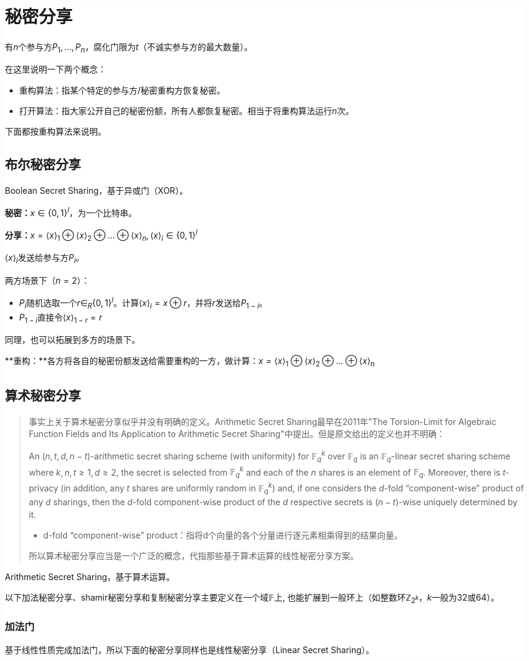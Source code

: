 # 秘密分享

有$n$个参与方$P_1,...,P_n$，腐化门限为$t$（不诚实参与方的最大数量）。

在这里说明一下两个概念：

- 重构算法：指某个特定的参与方/秘密重构方恢复秘密。

- 打开算法：指大家公开自己的秘密份额，所有人都恢复秘密。相当于将重构算法运行$n$次。

下面都按重构算法来说明。

## 布尔秘密分享

Boolean Secret Sharing，基于异或门（XOR）。

**秘密：**$x\in \{0,1\}^l$，为一个比特串。

**分享：**$x = \langle x\rangle_1 \oplus \langle x\rangle_2\oplus ... \oplus \langle x\rangle_n ,\langle x\rangle_i\in \{0,1\}^l$

$\langle x\rangle_i$发送给参与方$P_i$。

两方场景下（$n=2$）：

- $P_i$随机选取一个$r\in_R \{0,1\}^l$。计算$\langle x\rangle_i=x\oplus r$，并将$r$发送给$P_{1-i}$。
- $P_{1-i}$直接令$\langle x\rangle_{1-r}=r$

同理，也可以拓展到多方的场景下。

**重构：**各方将各自的秘密份额发送给需要重构的一方，做计算：$x = \langle x\rangle_1 \oplus \langle x\rangle_2\oplus ... \oplus \langle x\rangle_n$

## 算术秘密分享

> 事实上关于算术秘密分享似乎并没有明确的定义。Arithmetic Secret Sharing最早在2011年"The Torsion-Limit for Algebraic Function Fields and Its Application to Arithmetic Secret Sharing"中提出。但是原文给出的定义也并不明确：
>
> An $(n,t,d,n−t)$-arithmetic secret sharing scheme (with uniformity) for $\mathbb{F}_q^k$ over $\mathbb{F}_q$ is an $\mathbb{F}_q$-linear secret sharing scheme where $k,n,t≥1, d≥2$, the secret is selected from $\mathbb{F}_q^k$ and each of the $n$ shares is an element of $\mathbb{F}_q$. Moreover, there is $t$-privacy (in addition, any $t$ shares are uniformly random in $\mathbb{F}_q^k$) and, if one considers the $d$-fold “component-wise” product of any $d$ sharings, then the $d$-fold component-wise product of the $d$ respective secrets is $(n−t)$-wise uniquely determined by it.
>
> - d-fold “component-wise” product：指将d个向量的各个分量进行逐元素相乘得到的结果向量。
>
> 所以算术秘密分享应当是一个广泛的概念，代指那些基于算术运算的线性秘密分享方案。

Arithmetic Secret Sharing，基于算术运算。

以下加法秘密分享、shamir秘密分享和复制秘密分享主要定义在一个域$\mathbb{F}$上, 也能扩展到一般环上（如整数环$\mathbb{Z}_{2^k}$，$k$一般为32或64）。

### 加法门

基于线性性质完成加法门，所以下面的秘密分享同样也是线性秘密分享（Linear Secret Sharing）。
